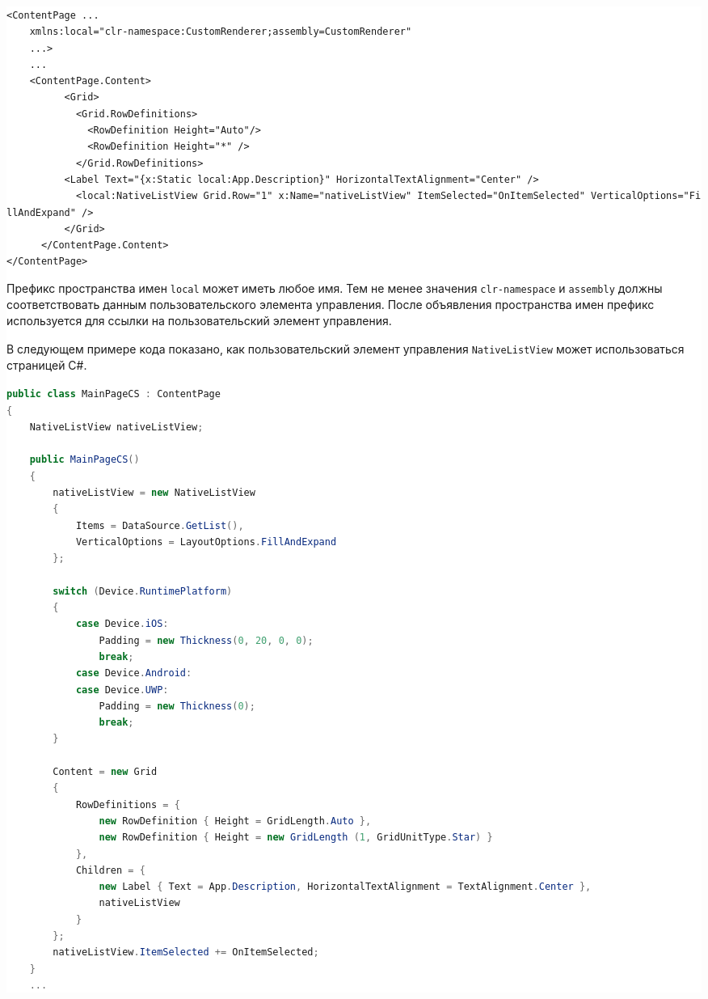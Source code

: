 ```xaml
<ContentPage ...
    xmlns:local="clr-namespace:CustomRenderer;assembly=CustomRenderer"
    ...>
    ...
    <ContentPage.Content>
          <Grid>
            <Grid.RowDefinitions>
              <RowDefinition Height="Auto"/>
              <RowDefinition Height="*" />
            </Grid.RowDefinitions>
          <Label Text="{x:Static local:App.Description}" HorizontalTextAlignment="Center" />
            <local:NativeListView Grid.Row="1" x:Name="nativeListView" ItemSelected="OnItemSelected" VerticalOptions="FillAndExpand" />
          </Grid>
      </ContentPage.Content>
</ContentPage>
```

Префикс пространства имен `local` может иметь любое имя. Тем не менее значения `clr-namespace` и `assembly` должны соответствовать данным пользовательского элемента управления. После объявления пространства имен префикс используется для ссылки на пользовательский элемент управления.

В следующем примере кода показано, как пользовательский элемент управления `NativeListView` может использоваться страницей C#.

```csharp
public class MainPageCS : ContentPage
{
    NativeListView nativeListView;

    public MainPageCS()
    {
        nativeListView = new NativeListView
        {
            Items = DataSource.GetList(),
            VerticalOptions = LayoutOptions.FillAndExpand
        };

        switch (Device.RuntimePlatform)
        {
            case Device.iOS:
                Padding = new Thickness(0, 20, 0, 0);
                break;
            case Device.Android:
            case Device.UWP:
                Padding = new Thickness(0);
                break;
        }

        Content = new Grid
        {
            RowDefinitions = {
                new RowDefinition { Height = GridLength.Auto },
                new RowDefinition { Height = new GridLength (1, GridUnitType.Star) }
            },
            Children = {
                new Label { Text = App.Description, HorizontalTextAlignment = TextAlignment.Center },
                nativeListView
            }
        };
        nativeListView.ItemSelected += OnItemSelected;
    }
    ...
```